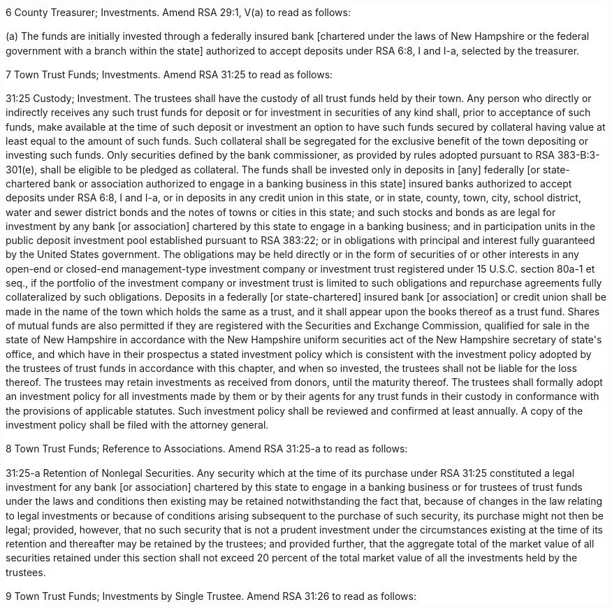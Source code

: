  6 County Treasurer; Investments. Amend RSA 29:1, V(a) to read as follows:

 (a) The funds are initially invested through a federally insured bank [chartered under the laws of New Hampshire or the federal government with a branch within the state] authorized to accept deposits under RSA 6:8, I and I-a, selected by the treasurer.

 7 Town Trust Funds; Investments. Amend RSA 31:25 to read as follows:

 31:25 Custody; Investment. The trustees shall have the custody of all trust funds held by their town. Any person who directly or indirectly receives any such trust funds for deposit or for investment in securities of any kind shall, prior to acceptance of such funds, make available at the time of such deposit or investment an option to have such funds secured by collateral having value at least equal to the amount of such funds. Such collateral shall be segregated for the exclusive benefit of the town depositing or investing such funds. Only securities defined by the bank commissioner, as provided by rules adopted pursuant to RSA 383-B:3-301(e), shall be eligible to be pledged as collateral. The funds shall be invested only in deposits in [any] federally [or state-chartered bank or association authorized to engage in a banking business in this state] insured banks authorized to accept deposits under RSA 6:8, I and I-a, or in deposits in any credit union in this state, or in state, county, town, city, school district, water and sewer district bonds and the notes of towns or cities in this state; and such stocks and bonds as are legal for investment by any bank [or association] chartered by this state to engage in a banking business; and in participation units in the public deposit investment pool established pursuant to RSA 383:22; or in obligations with principal and interest fully guaranteed by the United States government. The obligations may be held directly or in the form of securities of or other interests in any open-end or closed-end management-type investment company or investment trust registered under 15 U.S.C. section 80a-1 et seq., if the portfolio of the investment company or investment trust is limited to such obligations and repurchase agreements fully collateralized by such obligations. Deposits in a federally [or state-chartered] insured bank [or association] or credit union shall be made in the name of the town which holds the same as a trust, and it shall appear upon the books thereof as a trust fund. Shares of mutual funds are also permitted if they are registered with the Securities and Exchange Commission, qualified for sale in the state of New Hampshire in accordance with the New Hampshire uniform securities act of the New Hampshire secretary of state's office, and which have in their prospectus a stated investment policy which is consistent with the investment policy adopted by the trustees of trust funds in accordance with this chapter, and when so invested, the trustees shall not be liable for the loss thereof. The trustees may retain investments as received from donors, until the maturity thereof. The trustees shall formally adopt an investment policy for all investments made by them or by their agents for any trust funds in their custody in conformance with the provisions of applicable statutes. Such investment policy shall be reviewed and confirmed at least annually. A copy of the investment policy shall be filed with the attorney general.

 8 Town Trust Funds; Reference to Associations. Amend RSA 31:25-a to read as follows:

 31:25-a Retention of Nonlegal Securities. Any security which at the time of its purchase under RSA 31:25 constituted a legal investment for any bank [or association] chartered by this state to engage in a banking business or for trustees of trust funds under the laws and conditions then existing may be retained notwithstanding the fact that, because of changes in the law relating to legal investments or because of conditions arising subsequent to the purchase of such security, its purchase might not then be legal; provided, however, that no such security that is not a prudent investment under the circumstances existing at the time of its retention and thereafter may be retained by the trustees; and provided further, that the aggregate total of the market value of all securities retained under this section shall not exceed 20 percent of the total market value of all the investments held by the trustees.

 9 Town Trust Funds; Investments by Single Trustee. Amend RSA 31:26 to read as follows:
